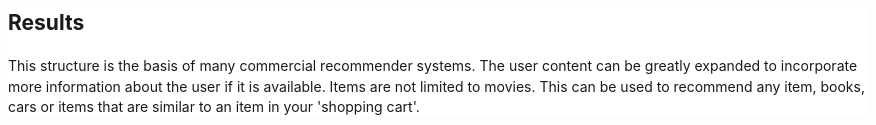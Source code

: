 ## Results

This structure is the basis of many commercial recommender systems. The user content can be greatly expanded to incorporate more information about the user if it is available. Items are not limited to movies. This can be used to recommend any item, books, cars or items that are similar to an item in your 'shopping cart'.
